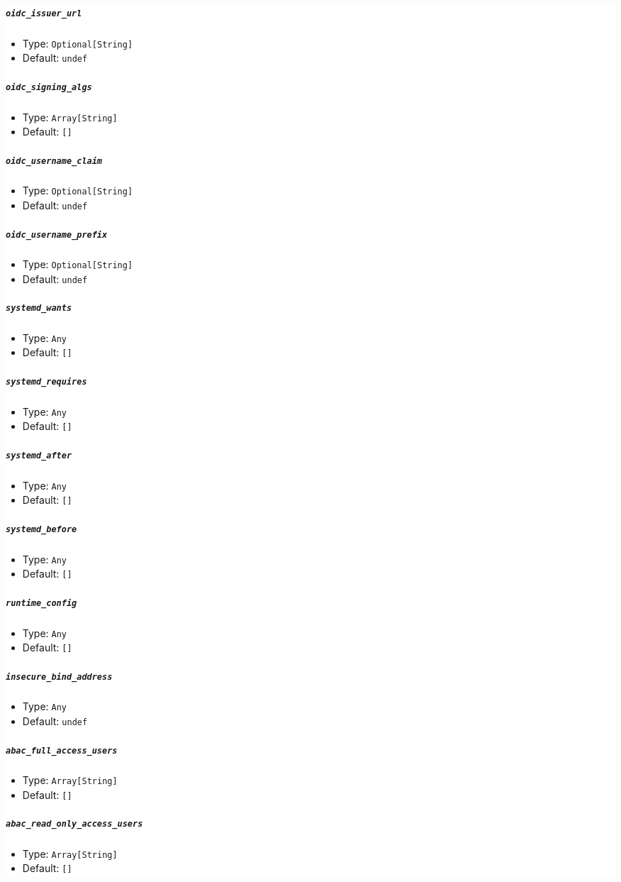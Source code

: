 ##### `oidc_issuer_url`

* Type: `Optional[String]`
* Default: `undef`

##### `oidc_signing_algs`

* Type: `Array[String]`
* Default: `[]`

##### `oidc_username_claim`

* Type: `Optional[String]`
* Default: `undef`

##### `oidc_username_prefix`

* Type: `Optional[String]`
* Default: `undef`

##### `systemd_wants`

* Type: `Any`
* Default: `[]`

##### `systemd_requires`

* Type: `Any`
* Default: `[]`

##### `systemd_after`

* Type: `Any`
* Default: `[]`

##### `systemd_before`

* Type: `Any`
* Default: `[]`

##### `runtime_config`

* Type: `Any`
* Default: `[]`

##### `insecure_bind_address`

* Type: `Any`
* Default: `undef`

##### `abac_full_access_users`

* Type: `Array[String]`
* Default: `[]`

##### `abac_read_only_access_users`

* Type: `Array[String]`
* Default: `[]`
